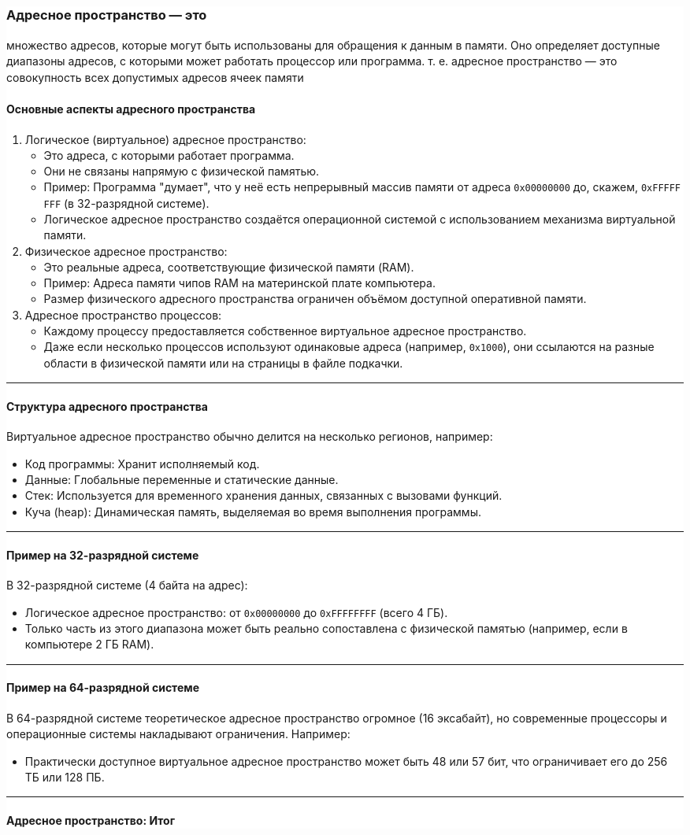 ### Адресное пространство — это
множество адресов, которые могут быть использованы для обращения к данным в памяти. Оно определяет доступные диапазоны адресов, с которыми может работать процессор или программа.
т. е. адресное пространство — это совокупность всех допустимых адресов ячеек памяти

#### Основные аспекты адресного пространства
1. Логическое (виртуальное) адресное пространство:
    - Это адреса, с которыми работает программа.
    - Они не связаны напрямую с физической памятью.
    - Пример: Программа "думает", что у неё есть непрерывный массив памяти от адреса `0x00000000` до, скажем, `0xFFFFFFFF` (в 32-разрядной системе).
    - Логическое адресное пространство создаётся операционной системой с использованием механизма виртуальной памяти.
2. Физическое адресное пространство:
    - Это реальные адреса, соответствующие физической памяти (RAM).
    - Пример: Адреса памяти чипов RAM на материнской плате компьютера.
    - Размер физического адресного пространства ограничен объёмом доступной оперативной памяти.
3. Адресное пространство процессов:
    - Каждому процессу предоставляется собственное виртуальное адресное пространство.
    - Даже если несколько процессов используют одинаковые адреса (например, `0x1000`), они ссылаются на разные области в физической памяти или на страницы в файле подкачки.
---
#### Структура адресного пространства
Виртуальное адресное пространство обычно делится на несколько регионов, например:

- Код программы: Хранит исполняемый код.
- Данные: Глобальные переменные и статические данные.
- Стек: Используется для временного хранения данных, связанных с вызовами функций.
- Куча (heap): Динамическая память, выделяемая во время выполнения программы.

---

#### Пример на 32-разрядной системе

В 32-разрядной системе (4 байта на адрес):

- Логическое адресное пространство: от `0x00000000` до `0xFFFFFFFF` (всего 4 ГБ).
- Только часть из этого диапазона может быть реально сопоставлена с физической памятью (например, если в компьютере 2 ГБ RAM).

---

#### Пример на 64-разрядной системе

В 64-разрядной системе теоретическое адресное пространство огромное (16 эксабайт), но современные процессоры и операционные системы накладывают ограничения. Например:

- Практически доступное виртуальное адресное пространство может быть 48 или 57 бит, что ограничивает его до 256 ТБ или 128 ПБ.

---

#### Адресное пространство: Итог

